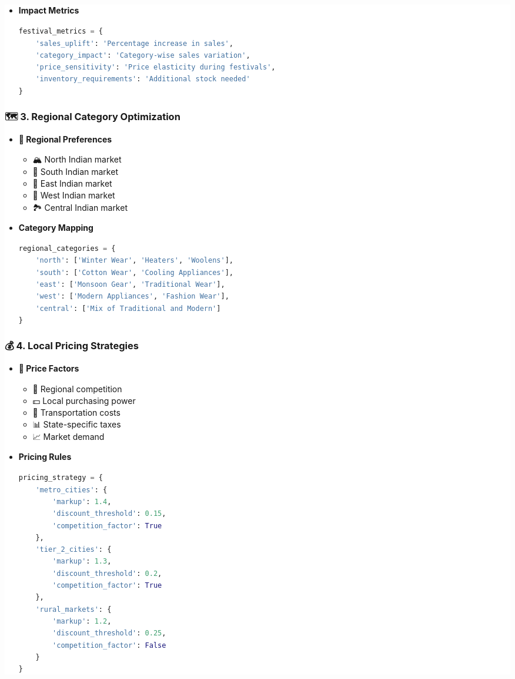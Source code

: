- **Impact Metrics**
  ```python
  festival_metrics = {
      'sales_uplift': 'Percentage increase in sales',
      'category_impact': 'Category-wise sales variation',
      'price_sensitivity': 'Price elasticity during festivals',
      'inventory_requirements': 'Additional stock needed'
  }
  ```

### 🗺️ 3. Regional Category Optimization
- **📍 Regional Preferences**
  - 🏔️ North Indian market
  - 🌊 South Indian market
  - 🌅 East Indian market
  - 🌄 West Indian market
  - 🏞️ Central Indian market

- **Category Mapping**
  ```python
  regional_categories = {
      'north': ['Winter Wear', 'Heaters', 'Woolens'],
      'south': ['Cotton Wear', 'Cooling Appliances'],
      'east': ['Monsoon Gear', 'Traditional Wear'],
      'west': ['Modern Appliances', 'Fashion Wear'],
      'central': ['Mix of Traditional and Modern']
  }
  ```

### 💰 4. Local Pricing Strategies
- **💸 Price Factors**
  - 🏪 Regional competition
  - 💵 Local purchasing power
  - 🚛 Transportation costs
  - 📊 State-specific taxes
  - 📈 Market demand

- **Pricing Rules**
  ```python
  pricing_strategy = {
      'metro_cities': {
          'markup': 1.4,
          'discount_threshold': 0.15,
          'competition_factor': True
      },
      'tier_2_cities': {
          'markup': 1.3,
          'discount_threshold': 0.2,
          'competition_factor': True
      },
      'rural_markets': {
          'markup': 1.2,
          'discount_threshold': 0.25,
          'competition_factor': False
      }
  }
  ```
